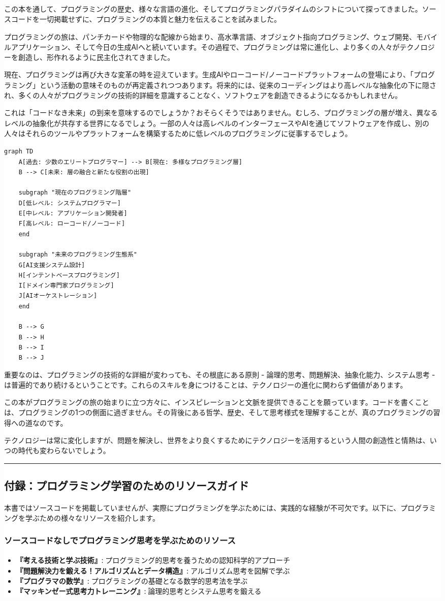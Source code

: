 この本を通して、プログラミングの歴史、様々な言語の進化、そしてプログラミングパラダイムのシフトについて探ってきました。ソースコードを一切掲載せずに、プログラミングの本質と魅力を伝えることを試みました。

プログラミングの旅は、パンチカードや物理的な配線から始まり、高水準言語、オブジェクト指向プログラミング、ウェブ開発、モバイルアプリケーション、そして今日の生成AIへと続いています。その過程で、プログラミングは常に進化し、より多くの人々がテクノロジーを創造し、形作れるように民主化されてきました。

現在、プログラミングは再び大きな変革の時を迎えています。生成AIやローコード/ノーコードプラットフォームの登場により、「プログラミング」という活動の意味そのものが再定義されつつあります。将来的には、従来のコーディングはより高レベルな抽象化の下に隠され、多くの人々がプログラミングの技術的詳細を意識することなく、ソフトウェアを創造できるようになるかもしれません。

これは「コードなき未来」の到来を意味するのでしょうか？おそらくそうではありません。むしろ、プログラミングの層が増え、異なるレベルの抽象化が共存する世界になるでしょう。一部の人々は高レベルのインターフェースやAIを通じてソフトウェアを作成し、別の人々はそれらのツールやプラットフォームを構築するために低レベルのプログラミングに従事するでしょう。

```mermaid
graph TD
    A[過去: 少数のエリートプログラマー] --> B[現在: 多様なプログラミング層]
    B --> C[未来: 層の融合と新たな役割の出現]
    
    subgraph "現在のプログラミング階層"
    D[低レベル: システムプログラマー]
    E[中レベル: アプリケーション開発者]
    F[高レベル: ローコード/ノーコード]
    end
    
    subgraph "未来のプログラミング生態系"
    G[AI支援システム設計]
    H[インテントベースプログラミング]
    I[ドメイン専門家プログラミング]
    J[AIオーケストレーション]
    end
    
    B --> G
    B --> H
    B --> I
    B --> J
```

重要なのは、プログラミングの技術的な詳細が変わっても、その根底にある原則 - 論理的思考、問題解決、抽象化能力、システム思考 - は普遍的であり続けるということです。これらのスキルを身につけることは、テクノロジーの進化に関わらず価値があります。

この本がプログラミングの旅の始まりに立つ方々に、インスピレーションと文脈を提供できることを願っています。コードを書くことは、プログラミングの1つの側面に過ぎません。その背後にある哲学、歴史、そして思考様式を理解することが、真のプログラミングの習得への道なのです。

テクノロジーは常に変化しますが、問題を解決し、世界をより良くするためにテクノロジーを活用するという人間の創造性と情熱は、いつの時代も変わらないでしょう。

---

## 付録：プログラミング学習のためのリソースガイド

本書ではソースコードを掲載していませんが、実際にプログラミングを学ぶためには、実践的な経験が不可欠です。以下に、プログラミングを学ぶための様々なリソースを紹介します。

### ソースコードなしでプログラミング思考を学ぶためのリソース

- **『考える技術と学ぶ技術』**: プログラミング的思考を養うための認知科学的アプローチ
- **『問題解決力を鍛える！アルゴリズムとデータ構造』**: アルゴリズム思考を図解で学ぶ
- **『プログラマの数学』**: プログラミングの基礎となる数学的思考法を学ぶ
- **『マッキンゼー式思考力トレーニング』**: 論理的思考とシステム思考を鍛える
